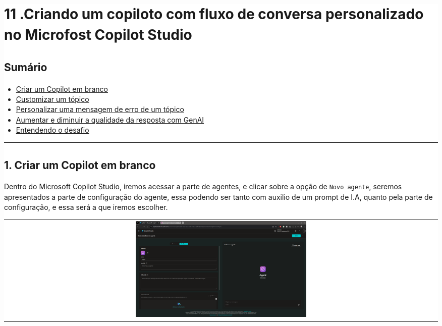 # 11 .Criando um copiloto com fluxo de conversa personalizado no Microfost Copilot Studio
## Sumário 
- [Criar um Copilot em branco](#1-criar-um-copilot-em-branco)
- [Customizar um tópico](#2-customizar-um-tópico)
- [Personalizar uma mensagem de erro de um tópico](#3-personalizar-uma-mensagem-de-erro-de-um-tópico)
- [Aumentar e diminuir a qualidade da resposta com GenAI ](#4-aumentar-e-diminuir-a-qualidade-da-resposta-com-genai)
- [Entendendo o desafio](#5-entendendo-o-desafio)

---
## 1. Criar um Copilot em branco
Dentro do [Microsoft Copilot Studio](https://www.microsoft.com/pt-br/microsoft-copilot/microsoft-copilot-studio), iremos acessar a parte de agentes, e clicar sobre a opção de `Novo agente`, seremos apresentados a parte de configuração do agente, essa podendo ser tanto com auxilio de um prompt de I.A, quanto pela parte de configuração, e essa será a que iremos escolher.

<table style="text-align: center; width: 100%;"> 
<tr>
    <td style="text-align: center;">
    <img src="imgs/init_agent.png" alt="Criando um agent em branco" width="40%"/>
    </td>
</tr>
</table>
